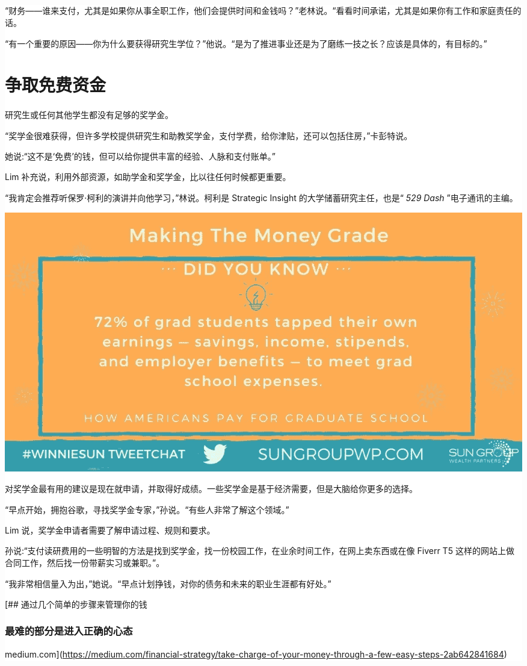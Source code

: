 “财务——谁来支付，尤其是如果你从事全职工作，他们会提供时间和金钱吗？”老林说。“看看时间承诺，尤其是如果你有工作和家庭责任的话。

“有一个重要的原因——你为什么要获得研究生学位？”他说。“是为了推进事业还是为了磨练一技之长？应该是具体的，有目标的。”

# 争取免费资金

研究生或任何其他学生都没有足够的奖学金。

“奖学金很难获得，但许多学校提供研究生和助教奖学金，支付学费，给你津贴，还可以包括住房，”卡彭特说。

她说:“这不是‘免费’的钱，但可以给你提供丰富的经验、人脉和支付账单。”

Lim 补充说，利用外部资源，如助学金和奖学金，比以往任何时候都更重要。

“我肯定会推荐听保罗·柯利的演讲并向他学习，”林说。柯利是 Strategic Insight 的大学储蓄研究主任，也是“ *529 Dash* ”电子通讯的主编。

![](img/6502a4016efff9ae069be541863d731a.png)

对奖学金最有用的建议是现在就申请，并取得好成绩。一些奖学金是基于经济需要，但是大脑给你更多的选择。

“早点开始，拥抱谷歌，寻找奖学金专家，”孙说。“有些人非常了解这个领域。”

Lim 说，奖学金申请者需要了解申请过程、规则和要求。

孙说:“支付读研费用的一些明智的方法是找到奖学金，找一份校园工作，在业余时间工作，在网上卖东西或在像 Fiverr T5 这样的网站上做合同工作，然后找一份带薪实习或兼职。”。

“我非常相信量入为出，”她说。“早点计划挣钱，对你的债务和未来的职业生涯都有好处。”

[](https://medium.com/financial-strategy/take-charge-of-your-money-through-a-few-easy-steps-2ab642841684) [## 通过几个简单的步骤来管理你的钱

### 最难的部分是进入正确的心态

medium.com](https://medium.com/financial-strategy/take-charge-of-your-money-through-a-few-easy-steps-2ab642841684) 
